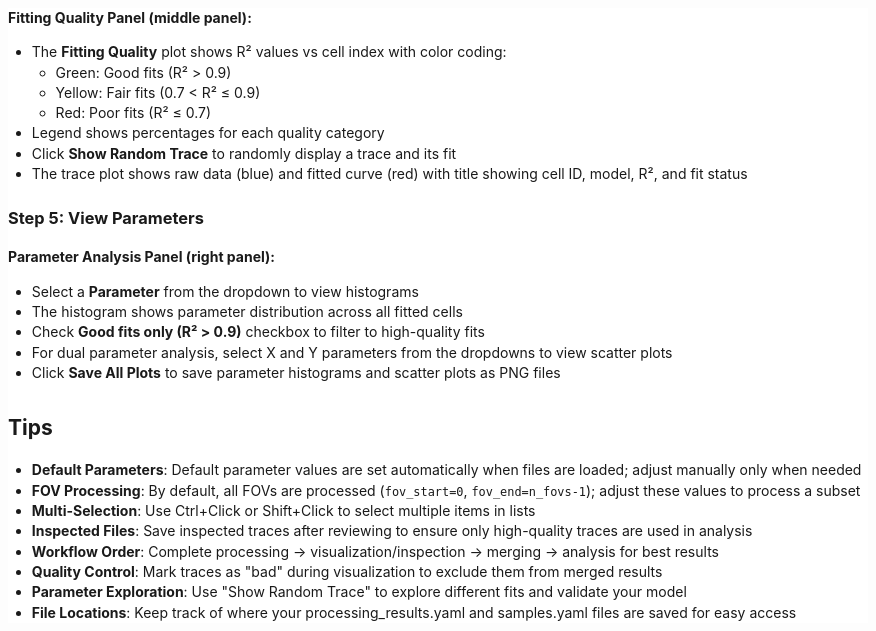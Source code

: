 **Fitting Quality Panel (middle panel):**

- The **Fitting Quality** plot shows R² values vs cell index with color coding:
  - Green: Good fits (R² > 0.9)
  - Yellow: Fair fits (0.7 < R² ≤ 0.9)
  - Red: Poor fits (R² ≤ 0.7)
- Legend shows percentages for each quality category
- Click **Show Random Trace** to randomly display a trace and its fit
- The trace plot shows raw data (blue) and fitted curve (red) with title showing cell ID, model, R², and fit status

### Step 5: View Parameters

**Parameter Analysis Panel (right panel):**

- Select a **Parameter** from the dropdown to view histograms
- The histogram shows parameter distribution across all fitted cells
- Check **Good fits only (R² > 0.9)** checkbox to filter to high-quality fits
- For dual parameter analysis, select X and Y parameters from the dropdowns to view scatter plots
- Click **Save All Plots** to save parameter histograms and scatter plots as PNG files

## Tips

- **Default Parameters**: Default parameter values are set automatically when files are loaded; adjust manually only when needed
- **FOV Processing**: By default, all FOVs are processed (`fov_start=0`, `fov_end=n_fovs-1`); adjust these values to process a subset
- **Multi-Selection**: Use Ctrl+Click or Shift+Click to select multiple items in lists
- **Inspected Files**: Save inspected traces after reviewing to ensure only high-quality traces are used in analysis
- **Workflow Order**: Complete processing → visualization/inspection → merging → analysis for best results
- **Quality Control**: Mark traces as "bad" during visualization to exclude them from merged results
- **Parameter Exploration**: Use "Show Random Trace" to explore different fits and validate your model
- **File Locations**: Keep track of where your processing_results.yaml and samples.yaml files are saved for easy access

